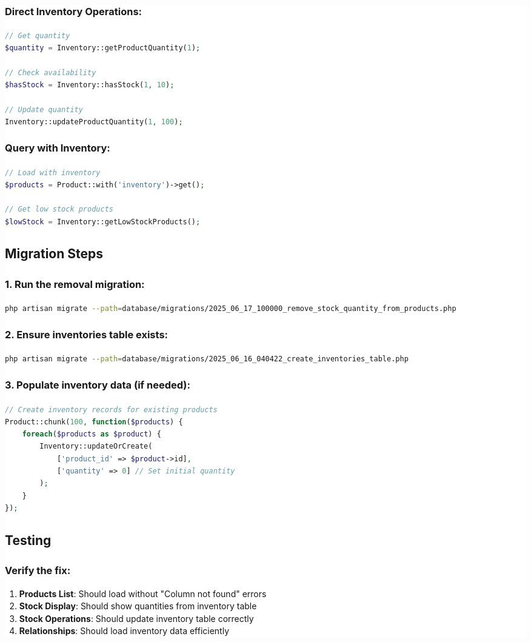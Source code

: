 ### Direct Inventory Operations:
```php
// Get quantity
$quantity = Inventory::getProductQuantity(1);

// Check availability
$hasStock = Inventory::hasStock(1, 10);

// Update quantity
Inventory::updateProductQuantity(1, 100);
```

### Query with Inventory:
```php
// Load with inventory
$products = Product::with('inventory')->get();

// Get low stock products
$lowStock = Inventory::getLowStockProducts();
```

## Migration Steps

### 1. Run the removal migration:
```bash
php artisan migrate --path=database/migrations/2025_06_17_100000_remove_stock_quantity_from_products.php
```

### 2. Ensure inventories table exists:
```bash
php artisan migrate --path=database/migrations/2025_06_16_040422_create_inventories_table.php
```

### 3. Populate inventory data (if needed):
```php
// Create inventory records for existing products
Product::chunk(100, function($products) {
    foreach($products as $product) {
        Inventory::updateOrCreate(
            ['product_id' => $product->id],
            ['quantity' => 0] // Set initial quantity
        );
    }
});
```

## Testing

### Verify the fix:
1. **Products List**: Should load without "Column not found" errors
2. **Stock Display**: Should show quantities from inventory table
3. **Stock Operations**: Should update inventory table correctly
4. **Relationships**: Should load inventory data efficiently
